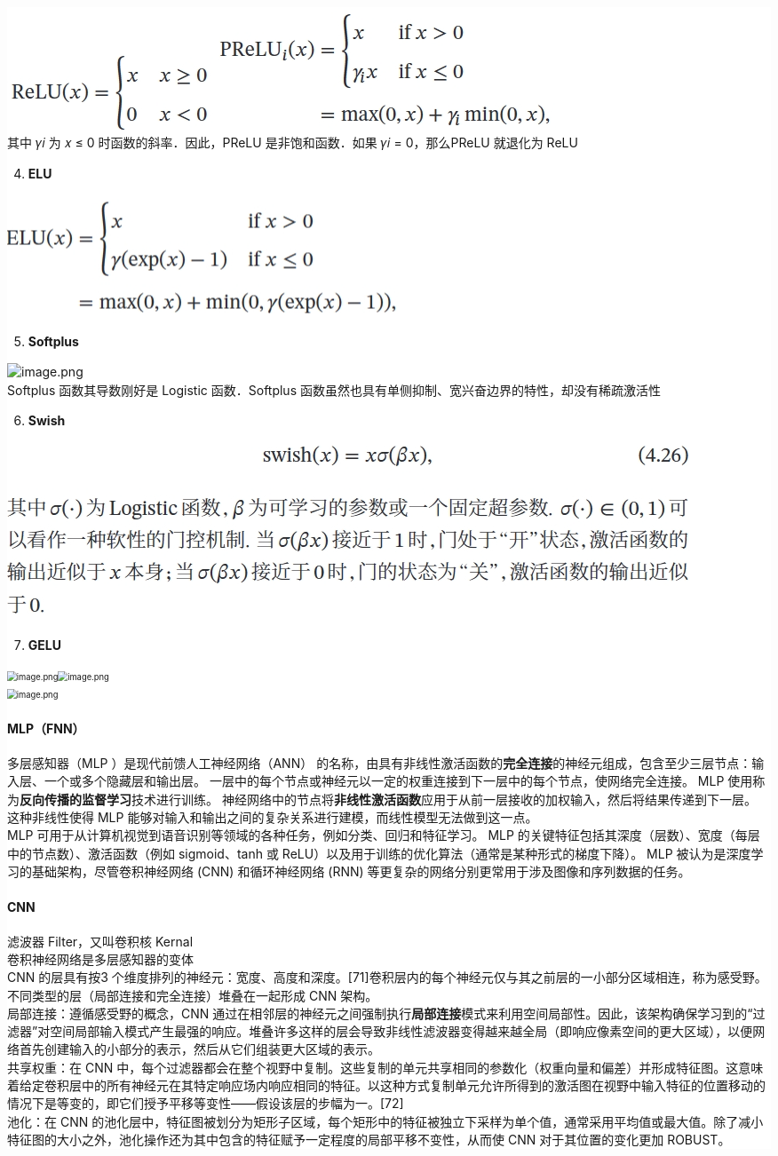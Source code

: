 ![image.png](./assets/1709725612997-13ad4348-a7c1-45ae-b72e-f13cbb5ae07e.png)![image.png](./assets/1709815006287-233d495c-ffe3-4c14-a9e2-7c101d7239e0.png)<br />其中 𝛾𝑖 为 𝑥 ≤ 0 时函数的斜率．因此，PReLU 是非饱和函数．如果 𝛾𝑖 = 0，那么PReLU 就退化为 ReLU

4. **ELU**

![image.png](./assets/1709815094072-4b37f2f5-6453-4da4-acf4-188bfc33f1b9.png)

5. **Softplus**

![image.png](https://cdn.nlark.com/yuque/0/2024/png/34417153/1709815132024-7f02bb15-94eb-48c2-ad24-cc57bfe537ea.png#averageHue=%23ddd6ce&clientId=u84e4090c-43d5-4&from=paste&height=23&id=uf27f199f&originHeight=34&originWidth=306&originalType=binary&ratio=1.5&rotation=0&showTitle=false&size=11347&status=done&style=none&taskId=uddcab670-6e76-4666-8f38-b8807f17fd8&title=&width=204)<br />Softplus 函数其导数刚好是 Logistic 函数．Softplus 函数虽然也具有单侧抑制、宽兴奋边界的特性，却没有稀疏激活性

6. **Swish**

![image.png](./assets/1709815228781-0b3008bd-cee3-48d9-a3e8-8a81f47337d4.png)

7. **GELU**

<img src="./assets/1709815285967-80ed2bf3-8b53-4f0f-b19a-2f96562e3a04.png" alt="image.png" style="zoom:67%;" /><img src="./assets/1709815302136-66c55af4-61bc-48be-b58a-d92a63e77aa7.png" alt="image.png" style="zoom: 67%;" /><br /><img src="./assets/1709815329086-b72081ea-416c-4fda-adb4-73d1db78e8df.png" alt="image.png" style="zoom:67%;" />
<a name="njnWz"></a>

#### MLP（FNN）
多层感知器（MLP ）是现代前馈人工神经网络（ANN） 的名称，由具有非线性激活函数的**完全连接**的神经元组成，包含至少三层节点：输入层、一个或多个隐藏层和输出层。 一层中的每个节点或神经元以一定的权重连接到下一层中的每个节点，使网络完全连接。 MLP 使用称为**反向传播的监督学习**技术进行训练。 神经网络中的节点将**非线性激活函数**应用于从前一层接收的加权输入，然后将结果传递到下一层。 这种非线性使得 MLP 能够对输入和输出之间的复杂关系进行建模，而线性模型无法做到这一点。 <br />MLP 可用于从计算机视觉到语音识别等领域的各种任务，例如分类、回归和特征学习。 MLP 的关键特征包括其深度（层数）、宽度（每层中的节点数）、激活函数（例如 sigmoid、tanh 或 ReLU）以及用于训练的优化算法（通常是某种形式的梯度下降）。 MLP 被认为是深度学习的基础架构，尽管卷积神经网络 (CNN) 和循环神经网络 (RNN) 等更复杂的网络分别更常用于涉及图像和序列数据的任务。
<a name="t62Qq"></a>
#### CNN
滤波器 Filter，又叫卷积核 Kernal<br />卷积神经网络是多层感知器的变体<br />CNN 的层具有按3 个维度排列的神经元：宽度、高度和深度。[71]卷积层内的每个神经元仅与其之前层的一小部分区域相连，称为感受野。不同类型的层（局部连接和完全连接）堆叠在一起形成 CNN 架构。<br />局部连接：遵循感受野的概念，CNN 通过在相邻层的神经元之间强制执行**局部连接**模式来利用空间局部性。因此，该架构确保学习到的“过滤器”对空间局部输入模式产生最强的响应。堆叠许多这样的层会导致非线性滤波器变得越来越全局（即响应像素空间的更大区域），以便网络首先创建输入的小部分的表示，然后从它们组装更大区域的表示。<br />共享权重：在 CNN 中，每个过滤器都会在整个视野中复制。这些复制的单元共享相同的参数化（权重向量和偏差）并形成特征图。这意味着给定卷积层中的所有神经元在其特定响应场内响应相同的特征。以这种方式复制单元允许所得到的激活图在视野中输入特征的位置移动的情况下是等变的，即它们授予平移等变性——假设该层的步幅为一。[72]<br />池化：在 CNN 的池化层中，特征图被划分为矩形子区域，每个矩形中的特征被独立下采样为单个值，通常采用平均值或最大值。除了减小特征图的大小之外，池化操作还为其中包含的特征赋予一定程度的局部平移不变性，从而使 CNN 对于其位置的变化更加 ROBUST。

